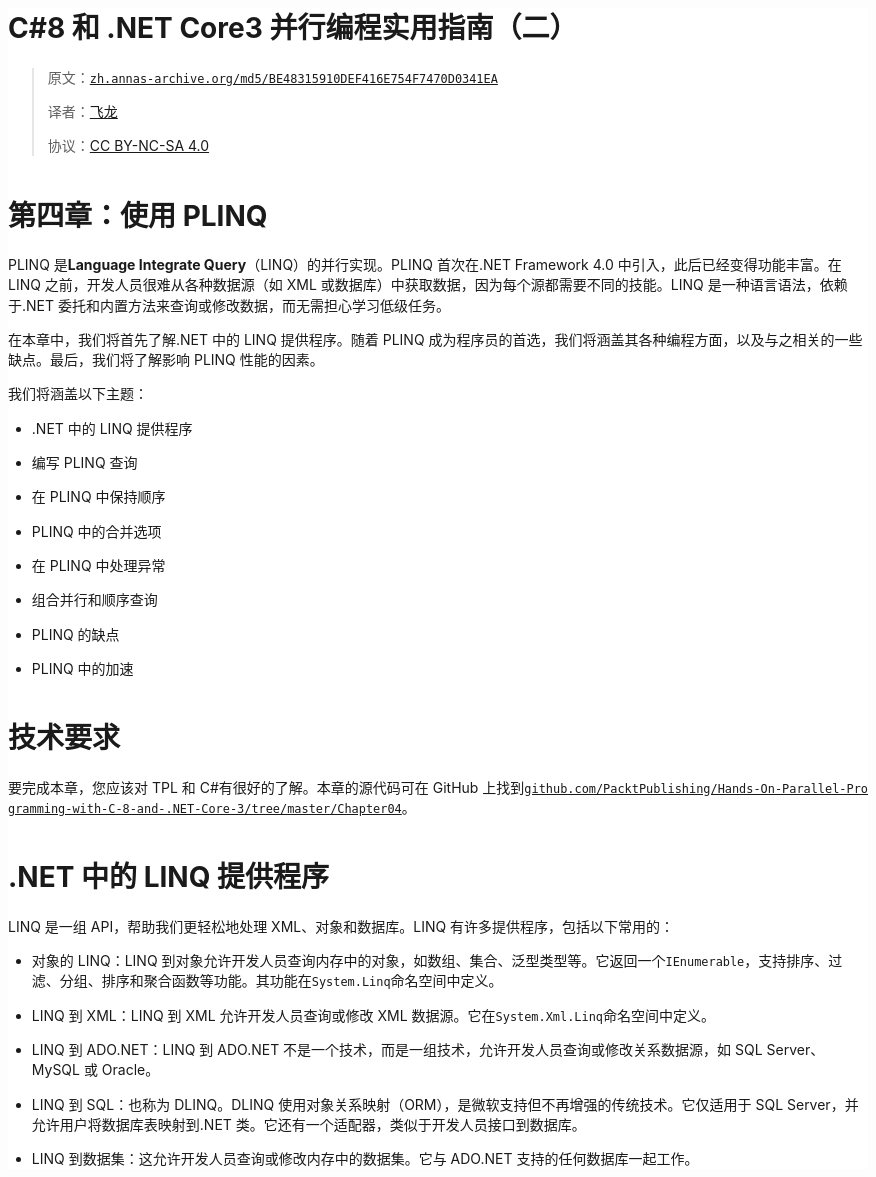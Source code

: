 # C#8 和 .NET Core3 并行编程实用指南（二）

> 原文：[`zh.annas-archive.org/md5/BE48315910DEF416E754F7470D0341EA`](https://zh.annas-archive.org/md5/BE48315910DEF416E754F7470D0341EA)
> 
> 译者：[飞龙](https://github.com/wizardforcel)
> 
> 协议：[CC BY-NC-SA 4.0](http://creativecommons.org/licenses/by-nc-sa/4.0/)

# 第四章：使用 PLINQ

PLINQ 是**Language Integrate Query**（LINQ）的并行实现。PLINQ 首次在.NET Framework 4.0 中引入，此后已经变得功能丰富。在 LINQ 之前，开发人员很难从各种数据源（如 XML 或数据库）中获取数据，因为每个源都需要不同的技能。LINQ 是一种语言语法，依赖于.NET 委托和内置方法来查询或修改数据，而无需担心学习低级任务。

在本章中，我们将首先了解.NET 中的 LINQ 提供程序。随着 PLINQ 成为程序员的首选，我们将涵盖其各种编程方面，以及与之相关的一些缺点。最后，我们将了解影响 PLINQ 性能的因素。

我们将涵盖以下主题：

+   .NET 中的 LINQ 提供程序

+   编写 PLINQ 查询

+   在 PLINQ 中保持顺序

+   PLINQ 中的合并选项

+   在 PLINQ 中处理异常

+   组合并行和顺序查询

+   PLINQ 的缺点

+   PLINQ 中的加速

# 技术要求

要完成本章，您应该对 TPL 和 C#有很好的了解。本章的源代码可在 GitHub 上找到[`github.com/PacktPublishing/Hands-On-Parallel-Programming-with-C-8-and-.NET-Core-3/tree/master/Chapter04`](https://github.com/PacktPublishing/Hands-On-Parallel-Programming-with-C-8-and-.NET-Core-3/tree/master/Chapter04)。

# .NET 中的 LINQ 提供程序

LINQ 是一组 API，帮助我们更轻松地处理 XML、对象和数据库。LINQ 有许多提供程序，包括以下常用的：

+   对象的 LINQ：LINQ 到对象允许开发人员查询内存中的对象，如数组、集合、泛型类型等。它返回一个`IEnumerable`，支持排序、过滤、分组、排序和聚合函数等功能。其功能在`System.Linq`命名空间中定义。

+   LINQ 到 XML：LINQ 到 XML 允许开发人员查询或修改 XML 数据源。它在`System.Xml.Linq`命名空间中定义。

+   LINQ 到 ADO.NET：LINQ 到 ADO.NET 不是一个技术，而是一组技术，允许开发人员查询或修改关系数据源，如 SQL Server、MySQL 或 Oracle。

+   LINQ 到 SQL：也称为 DLINQ。DLINQ 使用对象关系映射（ORM），是微软支持但不再增强的传统技术。它仅适用于 SQL Server，并允许用户将数据库表映射到.NET 类。它还有一个适配器，类似于开发人员接口到数据库。

+   LINQ 到数据集：这允许开发人员查询或修改内存中的数据集。它与 ADO.NET 支持的任何数据库一起工作。
